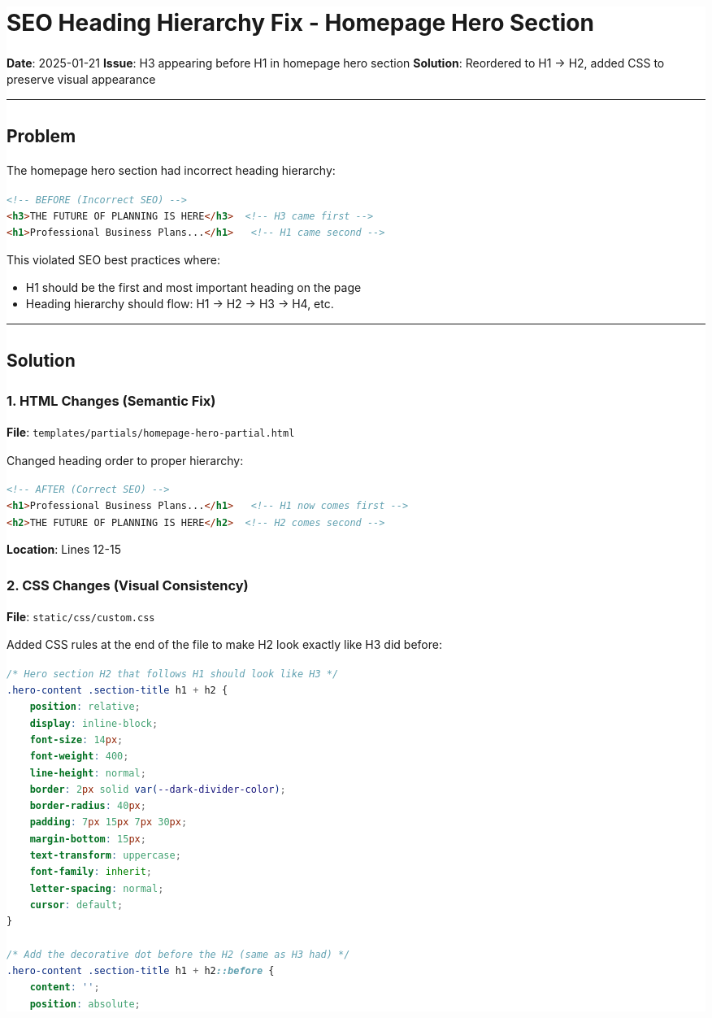 # SEO Heading Hierarchy Fix - Homepage Hero Section

**Date**: 2025-01-21
**Issue**: H3 appearing before H1 in homepage hero section
**Solution**: Reordered to H1 → H2, added CSS to preserve visual appearance

---

## Problem

The homepage hero section had incorrect heading hierarchy:
```html
<!-- BEFORE (Incorrect SEO) -->
<h3>THE FUTURE OF PLANNING IS HERE</h3>  <!-- H3 came first -->
<h1>Professional Business Plans...</h1>   <!-- H1 came second -->
```

This violated SEO best practices where:
- H1 should be the first and most important heading on the page
- Heading hierarchy should flow: H1 → H2 → H3 → H4, etc.

---

## Solution

### 1. HTML Changes (Semantic Fix)

**File**: `templates/partials/homepage-hero-partial.html`

Changed heading order to proper hierarchy:
```html
<!-- AFTER (Correct SEO) -->
<h1>Professional Business Plans...</h1>   <!-- H1 now comes first -->
<h2>THE FUTURE OF PLANNING IS HERE</h2>  <!-- H2 comes second -->
```

**Location**: Lines 12-15

### 2. CSS Changes (Visual Consistency)

**File**: `static/css/custom.css`

Added CSS rules at the end of the file to make H2 look exactly like H3 did before:

```css
/* Hero section H2 that follows H1 should look like H3 */
.hero-content .section-title h1 + h2 {
    position: relative;
    display: inline-block;
    font-size: 14px;
    font-weight: 400;
    line-height: normal;
    border: 2px solid var(--dark-divider-color);
    border-radius: 40px;
    padding: 7px 15px 7px 30px;
    margin-bottom: 15px;
    text-transform: uppercase;
    font-family: inherit;
    letter-spacing: normal;
    cursor: default;
}

/* Add the decorative dot before the H2 (same as H3 had) */
.hero-content .section-title h1 + h2::before {
    content: '';
    position: absolute;
```